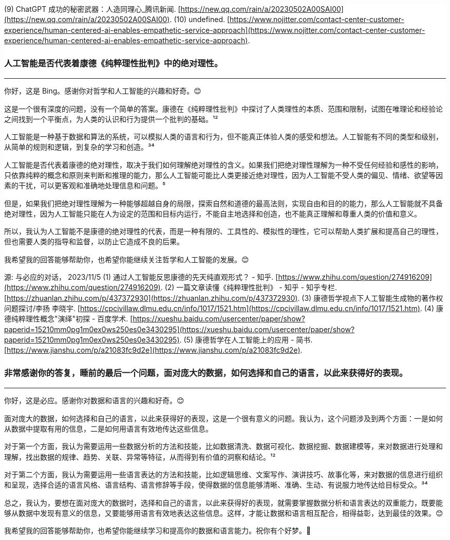 (9) ChatGPT 成功的秘密武器：人造同理心\_腾讯新闻. [https://new.qq.com/rain/a/20230502A00SAI00](https://new.qq.com/rain/a/20230502A00SAI00).
(10) undefined. [https://www.nojitter.com/contact-center-customer-experience/human-centered-ai-enables-empathetic-service-approach](https://www.nojitter.com/contact-center-customer-experience/human-centered-ai-enables-empathetic-service-approach).

### 人工智能是否代表着康德《纯粹理性批判》中的绝对理性。

---

你好，这是 Bing。感谢你对哲学和人工智能的兴趣和好奇。😊

这是一个很有深度的问题，没有一个简单的答案。康德在《纯粹理性批判》中探讨了人类理性的本质、范围和限制，试图在唯理论和经验论之间找到一个平衡点，为人类的认识和行为提供一个批判的基础。¹²

人工智能是一种基于数据和算法的系统，可以模拟人类的语言和行为，但不能真正体验人类的感受和想法。人工智能有不同的类型和级别，从简单的规则和逻辑，到复杂的学习和创造。³⁴

人工智能是否代表着康德的绝对理性，取决于我们如何理解绝对理性的含义。如果我们把绝对理性理解为一种不受任何经验和感性的影响，只依靠纯粹的概念和原则来判断和推理的能力，那么人工智能可能比人类更接近绝对理性，因为人工智能不受人类的偏见、情绪、欲望等因素的干扰，可以更客观和准确地处理信息和问题。⁵

但是，如果我们把绝对理性理解为一种能够超越自身的局限，探索自然和道德的最高法则，实现自由和目的的能力，那么人工智能就不具备绝对理性，因为人工智能只能在人为设定的范围和目标内运行，不能自主地选择和创造，也不能真正理解和尊重人类的价值和意义。

所以，我认为人工智能不是康德的绝对理性的代表，而是一种有限的、工具性的、模拟性的理性，它可以帮助人类扩展和提高自己的理性，但也需要人类的指导和监督，以防止它造成不良的后果。

我希望我的回答能够帮助你，也希望你能继续关注哲学和人工智能的发展。😊

源: 与必应的对话， 2023/11/5
(1) 通过人工智能反思康德的先天纯直观形式？ - 知乎. [https://www.zhihu.com/question/274916209](https://www.zhihu.com/question/274916209).
(2) 一篇文章读懂《纯粹理性批判》 - 知乎 - 知乎专栏. [https://zhuanlan.zhihu.com/p/437372930](https://zhuanlan.zhihu.com/p/437372930).
(3) 康德哲学视点下人工智能生成物的著作权问题探讨/李扬 李晓宇. [https://cpcivillaw.dlmu.edu.cn/info/1017/1521.htm](https://cpcivillaw.dlmu.edu.cn/info/1017/1521.htm).
(4) 康德纯粹理性概念"演绎"初探 - 百度学术. [https://xueshu.baidu.com/usercenter/paper/show?paperid=15210mm0pg1m0ex0ws250es0e3430295](https://xueshu.baidu.com/usercenter/paper/show?paperid=15210mm0pg1m0ex0ws250es0e3430295).
(5) 康德哲学在人工智能上的应用 - 简书. [https://www.jianshu.com/p/a21083fc9d2e](https://www.jianshu.com/p/a21083fc9d2e).

### 非常感谢你的答复，睡前的最后一个问题，面对庞大的数据，如何选择和自己的语言，以此来获得好的表现。

---

你好，这是必应。感谢你对数据和语言的兴趣和好奇。😊

面对庞大的数据，如何选择和自己的语言，以此来获得好的表现，这是一个很有意义的问题。我认为，这个问题涉及到两个方面：一是如何从数据中提取有用的信息，二是如何用语言有效地传达这些信息。

对于第一个方面，我认为需要运用一些数据分析的方法和技能，比如数据清洗、数据可视化、数据挖掘、数据建模等，来对数据进行处理和理解，找出数据的规律、趋势、关联、异常等特征，从而得到有价值的洞察和结论。¹²

对于第二个方面，我认为需要运用一些语言表达的方法和技能，比如逻辑思维、文案写作、演讲技巧、故事化等，来对数据的信息进行组织和呈现，选择合适的语言风格、语言结构、语言修辞等手段，使得数据的信息能够清晰、准确、生动、有说服力地传达给目标受众。³⁴

总之，我认为，要想在面对庞大的数据时，选择和自己的语言，以此来获得好的表现，就需要掌握数据分析和语言表达的双重能力，既要能够从数据中发现有意义的信息，又要能够用语言有效地表达这些信息。这样，才能让数据和语言相互配合，相得益彰，达到最佳的效果。😊

我希望我的回答能够帮助你，也希望你能继续学习和提高你的数据和语言能力。祝你有个好梦。🌙

